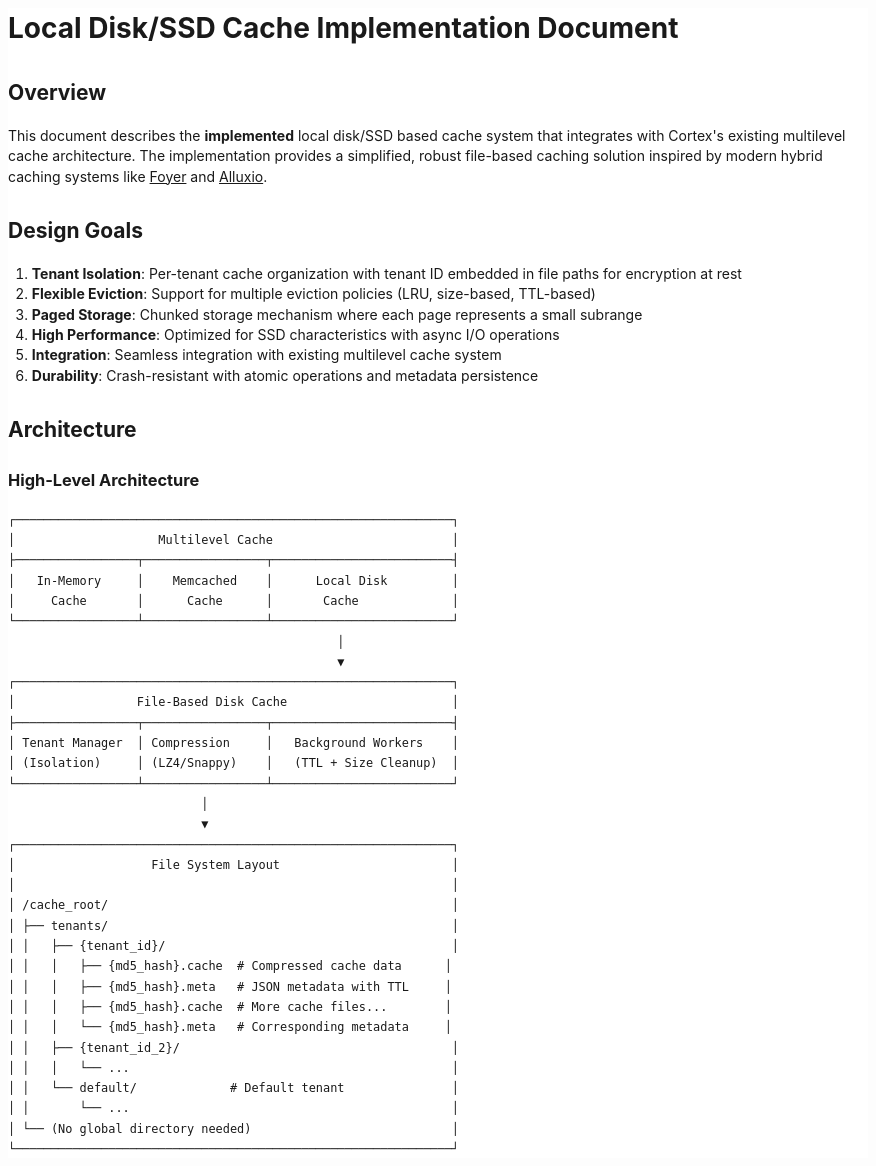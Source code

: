 # Local Disk/SSD Cache Implementation Document

## Overview

This document describes the **implemented** local disk/SSD based cache system that integrates with Cortex's existing multilevel cache architecture. The implementation provides a simplified, robust file-based caching solution inspired by modern hybrid caching systems like [Foyer](https://github.com/foyer-rs/foyer) and [Alluxio](https://github.com/Alluxio/alluxio).

## Design Goals

1. **Tenant Isolation**: Per-tenant cache organization with tenant ID embedded in file paths for encryption at rest
2. **Flexible Eviction**: Support for multiple eviction policies (LRU, size-based, TTL-based)
3. **Paged Storage**: Chunked storage mechanism where each page represents a small subrange
4. **High Performance**: Optimized for SSD characteristics with async I/O operations
5. **Integration**: Seamless integration with existing multilevel cache system
6. **Durability**: Crash-resistant with atomic operations and metadata persistence

## Architecture

### High-Level Architecture

```
┌─────────────────────────────────────────────────────────────┐
│                    Multilevel Cache                         │
├─────────────────┬─────────────────┬─────────────────────────┤
│   In-Memory     │    Memcached    │      Local Disk         │
│     Cache       │      Cache      │       Cache             │
└─────────────────┴─────────────────┴─────────────────────────┘
                                              │
                                              ▼
┌─────────────────────────────────────────────────────────────┐
│                 File-Based Disk Cache                       │
├─────────────────┬─────────────────┬─────────────────────────┤
│ Tenant Manager  │ Compression     │   Background Workers    │
│ (Isolation)     │ (LZ4/Snappy)    │   (TTL + Size Cleanup)  │
└─────────────────┴─────────────────┴─────────────────────────┘
                           │
                           ▼
┌─────────────────────────────────────────────────────────────┐
│                   File System Layout                        │
│                                                             │
│ /cache_root/                                                │
│ ├── tenants/                                                │
│ │   ├── {tenant_id}/                                        │
│ │   │   ├── {md5_hash}.cache  # Compressed cache data      │
│ │   │   ├── {md5_hash}.meta   # JSON metadata with TTL     │
│ │   │   ├── {md5_hash}.cache  # More cache files...        │
│ │   │   └── {md5_hash}.meta   # Corresponding metadata     │
│ │   ├── {tenant_id_2}/                                      │
│ │   │   └── ...                                             │
│ │   └── default/             # Default tenant               │
│ │       └── ...                                             │
│ └── (No global directory needed)                            │
└─────────────────────────────────────────────────────────────┘
```
